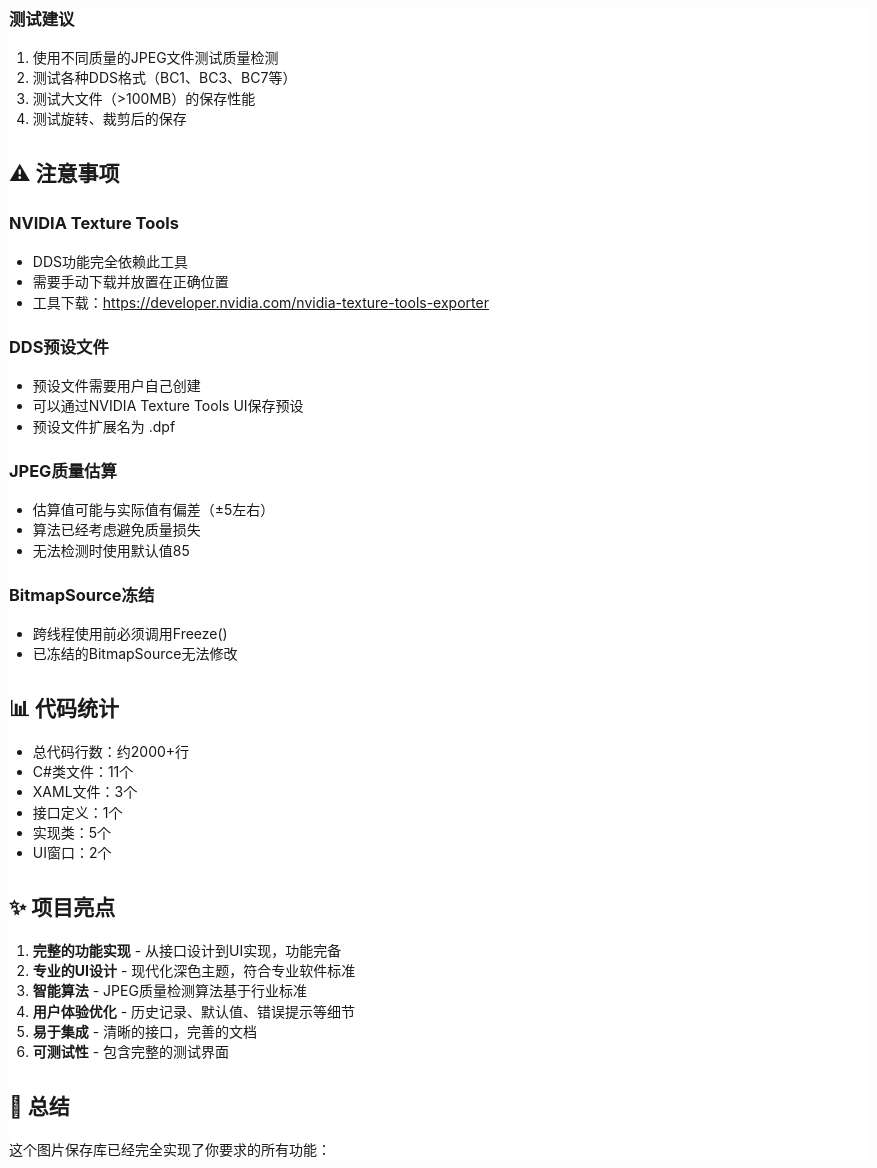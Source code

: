 ### 测试建议
1. 使用不同质量的JPEG文件测试质量检测
2. 测试各种DDS格式（BC1、BC3、BC7等）
3. 测试大文件（>100MB）的保存性能
4. 测试旋转、裁剪后的保存

## ⚠️ 注意事项

### NVIDIA Texture Tools
- DDS功能完全依赖此工具
- 需要手动下载并放置在正确位置
- 工具下载：https://developer.nvidia.com/nvidia-texture-tools-exporter

### DDS预设文件
- 预设文件需要用户自己创建
- 可以通过NVIDIA Texture Tools UI保存预设
- 预设文件扩展名为 .dpf

### JPEG质量估算
- 估算值可能与实际值有偏差（±5左右）
- 算法已经考虑避免质量损失
- 无法检测时使用默认值85

### BitmapSource冻结
- 跨线程使用前必须调用Freeze()
- 已冻结的BitmapSource无法修改

## 📊 代码统计

- 总代码行数：约2000+行
- C#类文件：11个
- XAML文件：3个
- 接口定义：1个
- 实现类：5个
- UI窗口：2个

## ✨ 项目亮点

1. **完整的功能实现** - 从接口设计到UI实现，功能完备
2. **专业的UI设计** - 现代化深色主题，符合专业软件标准
3. **智能算法** - JPEG质量检测算法基于行业标准
4. **用户体验优化** - 历史记录、默认值、错误提示等细节
5. **易于集成** - 清晰的接口，完善的文档
6. **可测试性** - 包含完整的测试界面

## 🎉 总结

这个图片保存库已经完全实现了你要求的所有功能：
